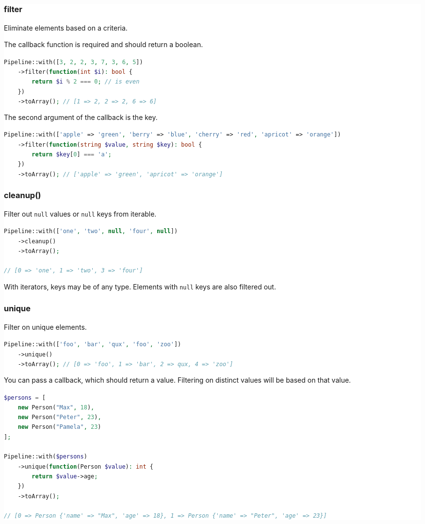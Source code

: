 ### filter

Eliminate elements based on a criteria.

The callback function is required and should return a boolean.

```php
Pipeline::with([3, 2, 2, 3, 7, 3, 6, 5])
    ->filter(function(int $i): bool {
        return $i % 2 === 0; // is even
    })
    ->toArray(); // [1 => 2, 2 => 2, 6 => 6]
```

The second argument of the callback is the key.

```php
Pipeline::with(['apple' => 'green', 'berry' => 'blue', 'cherry' => 'red', 'apricot' => 'orange'])
    ->filter(function(string $value, string $key): bool {
        return $key[0] === 'a';
    })
    ->toArray(); // ['apple' => 'green', 'apricot' => 'orange']
```

### cleanup()

Filter out `null` values or `null` keys from iterable.

```php
Pipeline::with(['one', 'two', null, 'four', null])
    ->cleanup()
    ->toArray();

// [0 => 'one', 1 => 'two', 3 => 'four']
```

With iterators, keys may be of any type. Elements with `null` keys are also filtered out.

### unique

Filter on unique elements.

```php
Pipeline::with(['foo', 'bar', 'qux', 'foo', 'zoo'])
    ->unique()
    ->toArray(); // [0 => 'foo', 1 => 'bar', 2 => qux, 4 => 'zoo']
```

You can pass a callback, which should return a value. Filtering on distinct values will be based on that value.

```php
$persons = [
    new Person("Max", 18),
    new Person("Peter", 23),
    new Person("Pamela", 23)
];

Pipeline::with($persons)
    ->unique(function(Person $value): int {
        return $value->age;
    })
    ->toArray();

// [0 => Person {'name' => "Max", 'age' => 18}, 1 => Person {'name' => "Peter", 'age' => 23}]
```
